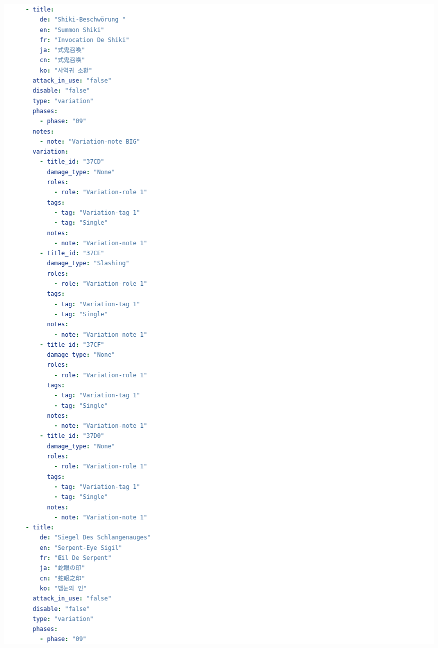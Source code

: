 ```yaml
      - title:
          de: "Shiki-Beschwörung "
          en: "Summon Shiki"
          fr: "Invocation De Shiki"
          ja: "式鬼召喚"
          cn: "式鬼召唤"
          ko: "사역귀 소환"
        attack_in_use: "false"
        disable: "false"
        type: "variation"
        phases:
          - phase: "09"
        notes:
          - note: "Variation-note BIG"
        variation:
          - title_id: "37CD"
            damage_type: "None"
            roles:
              - role: "Variation-role 1"
            tags:
              - tag: "Variation-tag 1"
              - tag: "Single"
            notes:
              - note: "Variation-note 1"
          - title_id: "37CE"
            damage_type: "Slashing"
            roles:
              - role: "Variation-role 1"
            tags:
              - tag: "Variation-tag 1"
              - tag: "Single"
            notes:
              - note: "Variation-note 1"
          - title_id: "37CF"
            damage_type: "None"
            roles:
              - role: "Variation-role 1"
            tags:
              - tag: "Variation-tag 1"
              - tag: "Single"
            notes:
              - note: "Variation-note 1"
          - title_id: "37D0"
            damage_type: "None"
            roles:
              - role: "Variation-role 1"
            tags:
              - tag: "Variation-tag 1"
              - tag: "Single"
            notes:
              - note: "Variation-note 1"
      - title:
          de: "Siegel Des Schlangenauges"
          en: "Serpent-Eye Sigil"
          fr: "Œil De Serpent"
          ja: "蛇眼の印"
          cn: "蛇眼之印"
          ko: "뱀눈의 인"
        attack_in_use: "false"
        disable: "false"
        type: "variation"
        phases:
          - phase: "09"
```